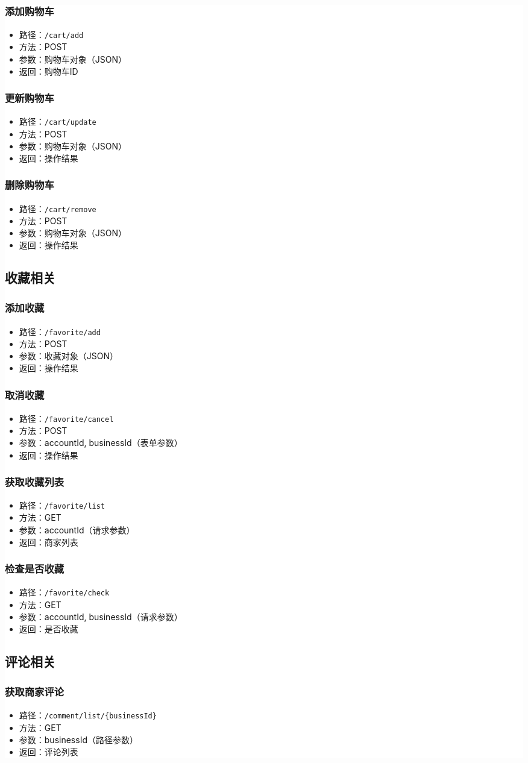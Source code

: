 ### 添加购物车
- 路径：`/cart/add`
- 方法：POST
- 参数：购物车对象（JSON）
- 返回：购物车ID

### 更新购物车
- 路径：`/cart/update`
- 方法：POST
- 参数：购物车对象（JSON）
- 返回：操作结果

### 删除购物车
- 路径：`/cart/remove`
- 方法：POST
- 参数：购物车对象（JSON）
- 返回：操作结果

## 收藏相关
### 添加收藏
- 路径：`/favorite/add`
- 方法：POST
- 参数：收藏对象（JSON）
- 返回：操作结果

### 取消收藏
- 路径：`/favorite/cancel`
- 方法：POST
- 参数：accountId, businessId（表单参数）
- 返回：操作结果

### 获取收藏列表
- 路径：`/favorite/list`
- 方法：GET
- 参数：accountId（请求参数）
- 返回：商家列表

### 检查是否收藏
- 路径：`/favorite/check`
- 方法：GET
- 参数：accountId, businessId（请求参数）
- 返回：是否收藏

## 评论相关
### 获取商家评论
- 路径：`/comment/list/{businessId}`
- 方法：GET
- 参数：businessId（路径参数）
- 返回：评论列表
